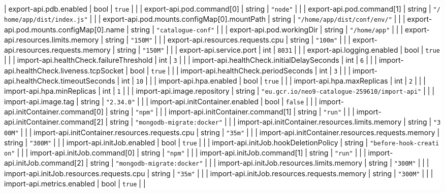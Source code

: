 | export-api.pdb.enabled | bool | `true` |  |
| export-api.pod.command[0] | string | `"node"` |  |
| export-api.pod.command[1] | string | `"/home/app/dist/index.js"` |  |
| export-api.pod.mounts.configMap[0].mountPath | string | `"/home/app/dist/conf/env/"` |  |
| export-api.pod.mounts.configMap[0].name | string | `"catalogue-conf"` |  |
| export-api.pod.workingDir | string | `"/home/app"` |  |
| export-api.resources.limits.memory | string | `"150M"` |  |
| export-api.resources.requests.cpu | string | `"100m"` |  |
| export-api.resources.requests.memory | string | `"150M"` |  |
| export-api.service.port | int | `8031` |  |
| export-api.logging.enabled | bool | `true` |  |
| import-api.healthCheck.failureThreshold | int | `3` |  |
| import-api.healthCheck.initialDelaySeconds | int | `6` |  |
| import-api.healthCheck.liveness.tcpSocket | bool | `true` |  |
| import-api.healthCheck.periodSeconds | int | `3` |  |
| import-api.healthCheck.timeoutSeconds | int | `10` |  |
| import-api.hpa.enabled | bool | `true` |  |
| import-api.hpa.maxReplicas | int | `2` |  |
| import-api.hpa.minReplicas | int | `1` |  |
| import-api.image.repository | string | `"eu.gcr.io/neo9-catalogue-259610/import-api"` |  |
| import-api.image.tag | string | `"2.34.0"` |  |
| import-api.initContainer.enabled | bool | `false` |  |
| import-api.initContainer.command[0] | string | `"npm"` |  |
| import-api.initContainer.command[1] | string | `"run"` |  |
| import-api.initContainer.command[2] | string | `"mongodb-migrate:docker"` |  |
| import-api.initContainer.resources.limits.memory | string | `"300M"` |  |
| import-api.initContainer.resources.requests.cpu | string | `"35m"` |  |
| import-api.initContainer.resources.requests.memory | string | `"300M"` |  |
| import-api.initJob.enabled | bool | `true` |  |
| import-api.initJob.hookDeletionPolicy | string | `"before-hook-creation"` |  |
| import-api.initJob.command[0] | string | `"npm"` |  |
| import-api.initJob.command[1] | string | `"run"` |  |
| import-api.initJob.command[2] | string | `"mongodb-migrate:docker"` |  |
| import-api.initJob.resources.limits.memory | string | `"300M"` |  |
| import-api.initJob.resources.requests.cpu | string | `"35m"` |  |
| import-api.initJob.resources.requests.memory | string | `"300M"` |  |
| import-api.metrics.enabled | bool | `true` |  |